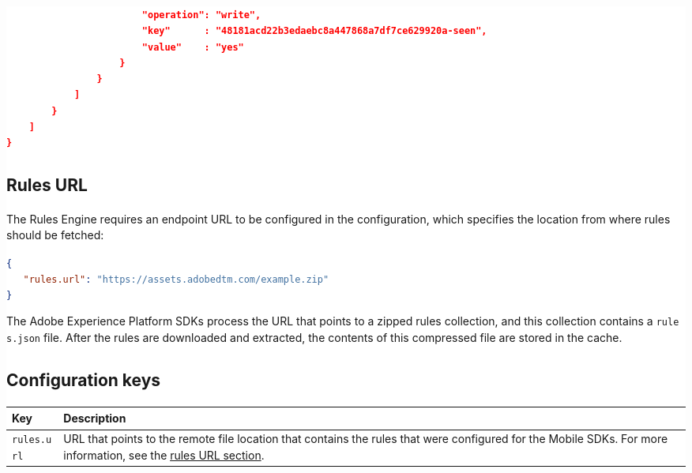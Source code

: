 ```json
                        "operation": "write",
                        "key"      : "48181acd22b3edaebc8a447868a7df7ce629920a-seen",
                        "value"    : "yes"
                    }
                }
            ]
        }
    ]
}
```

## Rules URL

The Rules Engine requires an endpoint URL to be configured in the configuration, which specifies the location from where rules should be fetched:

```json
{
   "rules.url": "https://assets.adobedtm.com/example.zip"
}
```

The Adobe Experience Platform SDKs process the URL that points to a zipped rules collection, and this collection contains a `rules.json` file. After the rules are downloaded and extracted, the contents of this compressed file are stored in the cache.

## Configuration keys

| Key | Description |
| :--- | :--- |
| `rules.url` | URL that points to the remote file location that contains the rules that were configured for the Mobile SDKs. For more information, see the [rules URL section](#rules-url). |

